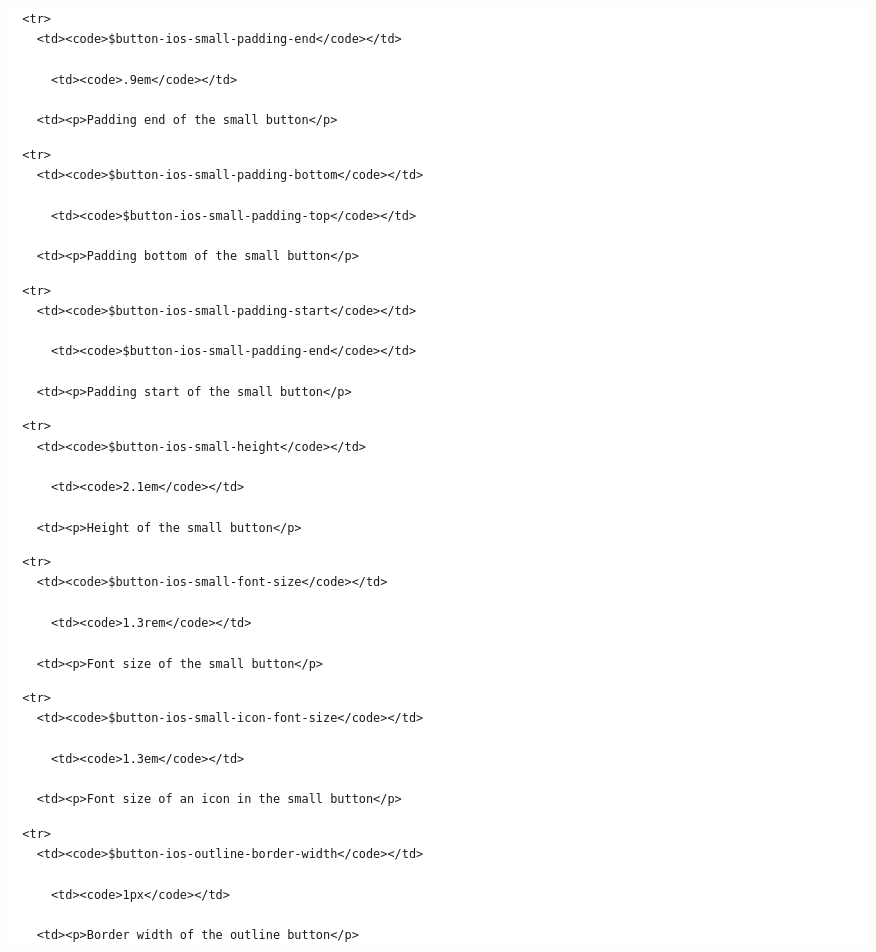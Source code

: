      <tr>
        <td><code>$button-ios-small-padding-end</code></td>
        
          <td><code>.9em</code></td>
        
        <td><p>Padding end of the small button</p>
</td>
      </tr>
      
      <tr>
        <td><code>$button-ios-small-padding-bottom</code></td>
        
          <td><code>$button-ios-small-padding-top</code></td>
        
        <td><p>Padding bottom of the small button</p>
</td>
      </tr>
      
      <tr>
        <td><code>$button-ios-small-padding-start</code></td>
        
          <td><code>$button-ios-small-padding-end</code></td>
        
        <td><p>Padding start of the small button</p>
</td>
      </tr>
      
      <tr>
        <td><code>$button-ios-small-height</code></td>
        
          <td><code>2.1em</code></td>
        
        <td><p>Height of the small button</p>
</td>
      </tr>
      
      <tr>
        <td><code>$button-ios-small-font-size</code></td>
        
          <td><code>1.3rem</code></td>
        
        <td><p>Font size of the small button</p>
</td>
      </tr>
      
      <tr>
        <td><code>$button-ios-small-icon-font-size</code></td>
        
          <td><code>1.3em</code></td>
        
        <td><p>Font size of an icon in the small button</p>
</td>
      </tr>
      
      <tr>
        <td><code>$button-ios-outline-border-width</code></td>
        
          <td><code>1px</code></td>
        
        <td><p>Border width of the outline button</p>
</td>
      </tr>
      